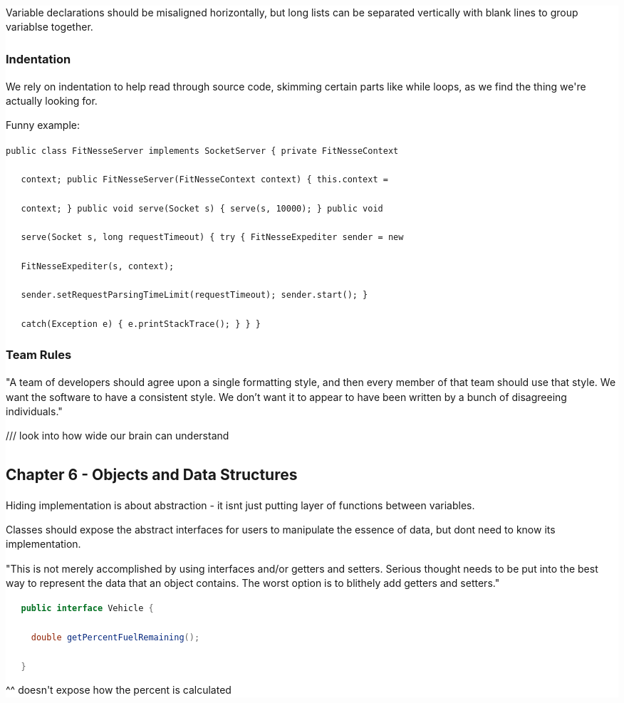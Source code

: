 Variable declarations should be misaligned horizontally, but long lists can be separated vertically with blank lines to group variablse together.

### Indentation

We rely on indentation to help read through source code, skimming certain parts like while loops, as we find the thing we're actually looking for. 

Funny example:
```
public class FitNesseServer implements SocketServer { private FitNesseContext 

   context; public FitNesseServer(FitNesseContext context) { this.context = 

   context; } public void serve(Socket s) { serve(s, 10000); } public void 

   serve(Socket s, long requestTimeout) { try { FitNesseExpediter sender = new 

   FitNesseExpediter(s, context); 

   sender.setRequestParsingTimeLimit(requestTimeout); sender.start(); } 

   catch(Exception e) { e.printStackTrace(); } } }
```

### Team Rules

"A team of developers should agree upon a single formatting style, and then every member of that team should use that style. We want the software to have a consistent style. We don’t want it to appear to have been written by a bunch of disagreeing individuals."


/// look into how wide our brain can understand

## Chapter 6 - Objects and Data Structures

Hiding implementation is about abstraction - it isnt just putting layer of functions between variables.

Classes should expose the abstract interfaces for users to manipulate the essence of data, but dont need to know its implementation.

"This is not merely accomplished by using interfaces and/or getters and setters. Serious thought needs to be put into the best way to represent the data that an object contains. The worst option is to blithely add getters and setters."

```java
   public interface Vehicle {

     double getPercentFuelRemaining();

   }
````

^^ doesn't expose how the percent is calculated
